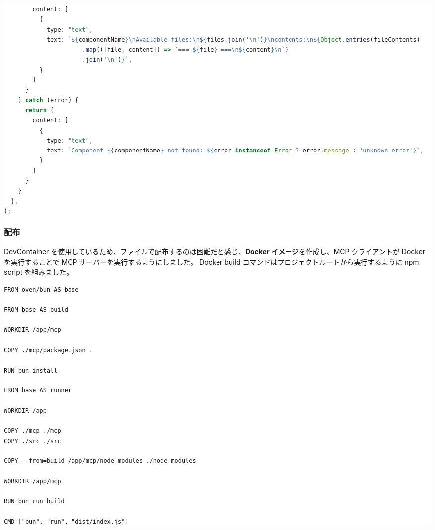 ```typescript:src/mcp/index.ts
        content: [
          {
            type: "text",
            text: `${componentName}\nAvailable files:\n${files.join('\n')}\ncontents:\n${Object.entries(fileContents)
                      .map(([file, content]) => `=== ${file} ===\n${content}\n`)
                      .join('\n')}`,
          }
        ]
      }
    } catch (error) {
      return {
        content: [
          {
            type: "text",
            text: `Component ${componentName} not found: ${error instanceof Error ? error.message : 'unknown error'}`,
          }
        ]
      }
    }
  },
);
```

### 配布

DevContainer を使用しているため、ファイルで配布するのは困難だと感じ、**Docker イメージ**を作成し、MCP クライアントが Docker を実行することで MCP サーバーを実行するようにしました。
Docker build コマンドはプロジェクトルートから実行するように npm script を組みました。

```Dockerfile:mcp/Dockerfile
FROM oven/bun AS base

FROM base AS build

WORKDIR /app/mcp

COPY ./mcp/package.json .

RUN bun install

FROM base AS runner

WORKDIR /app

COPY ./mcp ./mcp
COPY ./src ./src

COPY --from=build /app/mcp/node_modules ./node_modules

WORKDIR /app/mcp

RUN bun run build

CMD ["bun", "run", "dist/index.js"]
```
